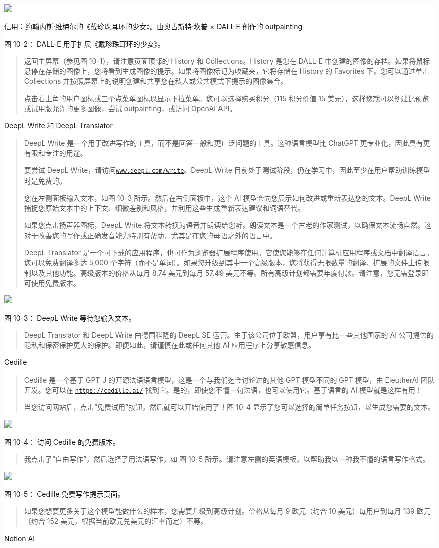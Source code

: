 ![](img/00047.jpg)

信用：约翰内斯·维梅尔的《戴珍珠耳环的少女》。由奥古斯特·坎普 × DALL·E 创作的 outpainting

图 10-2：  DALL-E 用于扩展《戴珍珠耳环的少女》。

> 返回主屏幕（参见图 10-1），请注意页面顶部的 History 和 Collections。History 是您在 DALL-E 中创建的图像的存档。如果将鼠标悬停在存储的图像上，您将看到生成图像的提示。如果将图像标记为收藏夹，它将存储在 History 的 Favorites 下。您可以通过单击 Collections 并按照屏幕上的说明创建和共享您在私人或公共模式下提示的图像集合。
> 
> 点击右上角的用户图标或三个点菜单图标以显示下拉菜单。您可以选择购买积分（115 积分价值 15 美元），这样您就可以创建比预览或试用版允许的更多图像，尝试 outpainting，或访问 OpenAI API。

DeepL Write 和 DeepL Translator

> DeepL Write 是一个用于改进写作的工具，而不是回答一般和更广泛问题的工具。这种语言模型比 ChatGPT 更专业化，因此具有更有限和专注的用途。
> 
> 要尝试 DeepL Write，请访问[`www.deepl.com/write`](https://www.deepl.com/write)。DeepL Write 目前处于测试阶段，仍在学习中，因此至少在用户帮助训练模型时是免费的。
> 
> 您在左侧面板输入文本，如图 10-3 所示。然后在右侧面板中，这个 AI 模型会向您展示如何改进或重新表达您的文本。DeepL Write 捕捉您原始文本中的上下文、细微差别和风格，并利用这些生成重新表达建议和词语替代。
> 
> 如果您点击扬声器图标，DeepL Write 将文本转换为语音并朗读给您听。朗读文本是一个古老的作家测试，以确保文本流畅自然。这对于改善您的写作或正确发音能力特别有帮助，尤其是在您的母语之外的语言中。
> 
> DeepL Translator 是一个可下载的应用程序，也可作为浏览器扩展程序使用。它使您能够在任何计算机应用程序或文档中翻译语言。您可以免费翻译多达 5,000 个字符（而不是单词）。如果您升级到其中一个高级版本，您将获得无限数量的翻译、扩展的文件上传限制以及其他功能。高级版本的价格从每月 8.74 美元到每月 57.49 美元不等。所有高级计划都需要年度付款。请注意，您无需登录即可使用免费版本。

![](img/00071.jpg)

图 10-3： DeepL Write 等待您输入文本。

> DeepL Translator 和 DeepL Write 由德国科隆的 DeepL SE 运营。由于该公司位于欧盟，用户享有比一些其他国家的 AI 公司提供的隐私和保密保护更大的保护。即便如此，请谨慎在此或任何其他 AI 应用程序上分享敏感信息。

Cedille

> Cedille 是一个基于 GPT-J 的开源法语语言模型，这是一个与我们迄今讨论过的其他 GPT 模型不同的 GPT 模型，由 EleutherAI 团队开发。您可以在 [`https://cedille.ai/`](https://cedille.ai/) 找到它。是的，即使您不懂一句法语，也可以使用它。基于语言的 AI 模型就是这样有用！
> 
> 当您访问网站后，点击“免费试用”按钮，然后就可以开始使用了！图 10-4 显示了您可以选择的简单任务按钮，以生成您需要的文本。

![](img/00067.jpg)

图 10-4： 访问 Cedille 的免费版本。

> 我点击了“自由写作”，然后选择了用法语写作，如 图 10-5 所示。请注意左侧的英语模板，以帮助我以一种我不懂的语言写作格式。

![](img/00078.jpg)

图 10-5： Cedille 免费写作提示页面。

> 如果您想要更多关于这个模型能做什么的样本，您需要升级到高级计划。价格从每月 9 欧元（约合 10 美元）每用户到每月 139 欧元（约合 152 美元，根据当前欧元兑美元的汇率而定）不等。

Notion AI
